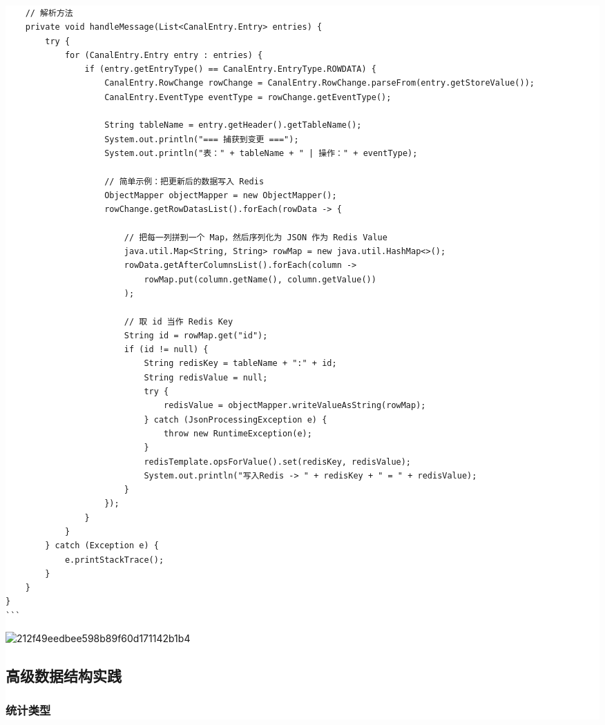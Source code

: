         // 解析方法
        private void handleMessage(List<CanalEntry.Entry> entries) {
            try {
                for (CanalEntry.Entry entry : entries) {
                    if (entry.getEntryType() == CanalEntry.EntryType.ROWDATA) {
                        CanalEntry.RowChange rowChange = CanalEntry.RowChange.parseFrom(entry.getStoreValue());
                        CanalEntry.EventType eventType = rowChange.getEventType();
    
                        String tableName = entry.getHeader().getTableName();
                        System.out.println("=== 捕获到变更 ===");
                        System.out.println("表：" + tableName + " | 操作：" + eventType);
    
                        // 简单示例：把更新后的数据写入 Redis
                        ObjectMapper objectMapper = new ObjectMapper();
                        rowChange.getRowDatasList().forEach(rowData -> {
    
                            // 把每一列拼到一个 Map，然后序列化为 JSON 作为 Redis Value
                            java.util.Map<String, String> rowMap = new java.util.HashMap<>();
                            rowData.getAfterColumnsList().forEach(column ->
                                rowMap.put(column.getName(), column.getValue())
                            );
    
                            // 取 id 当作 Redis Key
                            String id = rowMap.get("id");
                            if (id != null) {
                                String redisKey = tableName + ":" + id;
                                String redisValue = null;
                                try {
                                    redisValue = objectMapper.writeValueAsString(rowMap);
                                } catch (JsonProcessingException e) {
                                    throw new RuntimeException(e);
                                }
                                redisTemplate.opsForValue().set(redisKey, redisValue);
                                System.out.println("写入Redis -> " + redisKey + " = " + redisValue);
                            }
                        });
                    }
                }
            } catch (Exception e) {
                e.printStackTrace();
            }
        }
    }
    ```

![212f49eedbee598b89f60d171142b1b4](https://dasi-blog.oss-cn-guangzhou.aliyuncs.com/Java/202508272315399.png)



## 高级数据结构实践

### 统计类型
